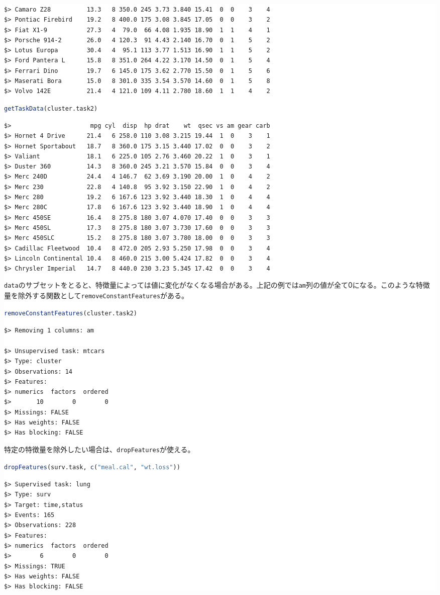     $> Camaro Z28          13.3   8 350.0 245 3.73 3.840 15.41  0  0    3    4
    $> Pontiac Firebird    19.2   8 400.0 175 3.08 3.845 17.05  0  0    3    2
    $> Fiat X1-9           27.3   4  79.0  66 4.08 1.935 18.90  1  1    4    1
    $> Porsche 914-2       26.0   4 120.3  91 4.43 2.140 16.70  0  1    5    2
    $> Lotus Europa        30.4   4  95.1 113 3.77 1.513 16.90  1  1    5    2
    $> Ford Pantera L      15.8   8 351.0 264 4.22 3.170 14.50  0  1    5    4
    $> Ferrari Dino        19.7   6 145.0 175 3.62 2.770 15.50  0  1    5    6
    $> Maserati Bora       15.0   8 301.0 335 3.54 3.570 14.60  0  1    5    8
    $> Volvo 142E          21.4   4 121.0 109 4.11 2.780 18.60  1  1    4    2

``` r
getTaskData(cluster.task2)
```

    $>                      mpg cyl  disp  hp drat    wt  qsec vs am gear carb
    $> Hornet 4 Drive      21.4   6 258.0 110 3.08 3.215 19.44  1  0    3    1
    $> Hornet Sportabout   18.7   8 360.0 175 3.15 3.440 17.02  0  0    3    2
    $> Valiant             18.1   6 225.0 105 2.76 3.460 20.22  1  0    3    1
    $> Duster 360          14.3   8 360.0 245 3.21 3.570 15.84  0  0    3    4
    $> Merc 240D           24.4   4 146.7  62 3.69 3.190 20.00  1  0    4    2
    $> Merc 230            22.8   4 140.8  95 3.92 3.150 22.90  1  0    4    2
    $> Merc 280            19.2   6 167.6 123 3.92 3.440 18.30  1  0    4    4
    $> Merc 280C           17.8   6 167.6 123 3.92 3.440 18.90  1  0    4    4
    $> Merc 450SE          16.4   8 275.8 180 3.07 4.070 17.40  0  0    3    3
    $> Merc 450SL          17.3   8 275.8 180 3.07 3.730 17.60  0  0    3    3
    $> Merc 450SLC         15.2   8 275.8 180 3.07 3.780 18.00  0  0    3    3
    $> Cadillac Fleetwood  10.4   8 472.0 205 2.93 5.250 17.98  0  0    3    4
    $> Lincoln Continental 10.4   8 460.0 215 3.00 5.424 17.82  0  0    3    4
    $> Chrysler Imperial   14.7   8 440.0 230 3.23 5.345 17.42  0  0    3    4

`data`のサブセットをとると、特徴量によっては値に変化がなくなる場合がある。上記の例では`am`列の値が全て0になる。このような特徴量を除外する関数として`removeConstantFeatures`がある。

``` r
removeConstantFeatures(cluster.task2)
```

    $> Removing 1 columns: am

    $> Unsupervised task: mtcars
    $> Type: cluster
    $> Observations: 14
    $> Features:
    $> numerics  factors  ordered 
    $>       10        0        0 
    $> Missings: FALSE
    $> Has weights: FALSE
    $> Has blocking: FALSE

特定の特徴量を除外したい場合は、`dropFeatures`が使える。

``` r
dropFeatures(surv.task, c("meal.cal", "wt.loss"))
```

    $> Supervised task: lung
    $> Type: surv
    $> Target: time,status
    $> Events: 165
    $> Observations: 228
    $> Features:
    $> numerics  factors  ordered 
    $>        6        0        0 
    $> Missings: TRUE
    $> Has weights: FALSE
    $> Has blocking: FALSE
